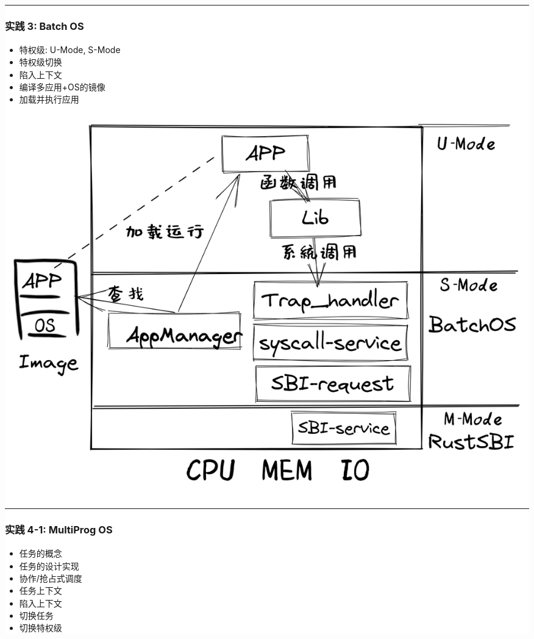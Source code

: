 
---
### 实践 3: Batch OS  
  - 特权级: U-Mode, S-Mode
  - 特权级切换
  - 陷入上下文
  - 编译多应用+OS的镜像
  - 加载并执行应用

![bg right 100%](../lec3/figs/batch-os-detail.png)


---
### 实践 4-1: MultiProg OS  
   - 任务的概念
   - 任务的设计实现
   - 协作/抢占式调度
   -  任务上下文 
   -  陷入上下文
   - 切换任务
   - 切换特权级